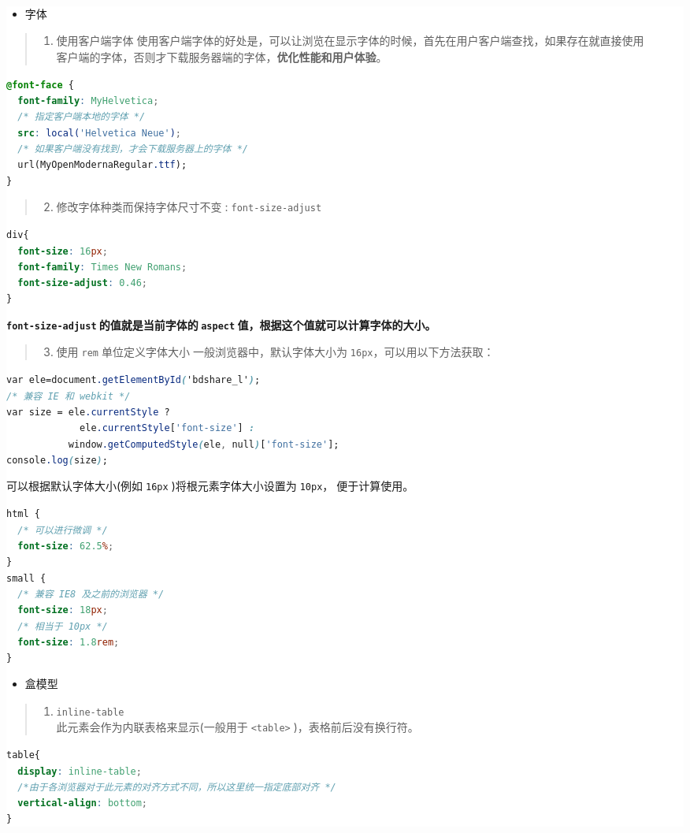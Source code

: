 - 字体
>1. 使用客户端字体
使用客户端字体的好处是，可以让浏览在显示字体的时候，首先在用户客户端查找，如果存在就直接使用<br>
客户端的字体，否则才下载服务器端的字体，**优化性能和用户体验**。
```css
@font-face {
  font-family: MyHelvetica;
  /* 指定客户端本地的字体 */
  src: local('Helvetica Neue');
  /* 如果客户端没有找到，才会下载服务器上的字体 */
  url(MyOpenModernaRegular.ttf);
}
```

>2. 修改字体种类而保持字体尺寸不变 : `font-size-adjust`
```css
div{
  font-size: 16px;
  font-family: Times New Romans;
  font-size-adjust: 0.46;
}
```
**`font-size-adjust` 的值就是当前字体的 `aspect` 值，根据这个值就可以计算字体的大小。**

>3. 使用 `rem` 单位定义字体大小
一般浏览器中，默认字体大小为 `16px`，可以用以下方法获取：
```css
var ele=document.getElementById('bdshare_l');
/* 兼容 IE 和 webkit */
var size = ele.currentStyle ?
	         ele.currentStyle['font-size'] :
           window.getComputedStyle(ele, null)['font-size'];
console.log(size);
```
可以根据默认字体大小(例如 `16px` )将根元素字体大小设置为 `10px`， 便于计算使用。
```css
html {
  /* 可以进行微调 */
  font-size: 62.5%;
}
small {
  /* 兼容 IE8 及之前的浏览器 */
  font-size: 18px;
  /* 相当于 10px */
  font-size: 1.8rem;
}
```

- 盒模型
>1. `inline-table` <br>
    此元素会作为内联表格来显示(一般用于 `<table>` )，表格前后没有换行符。

```css
table{
  display: inline-table;
  /*由于各浏览器对于此元素的对齐方式不同，所以这里统一指定底部对齐 */
  vertical-align: bottom;
}
```
